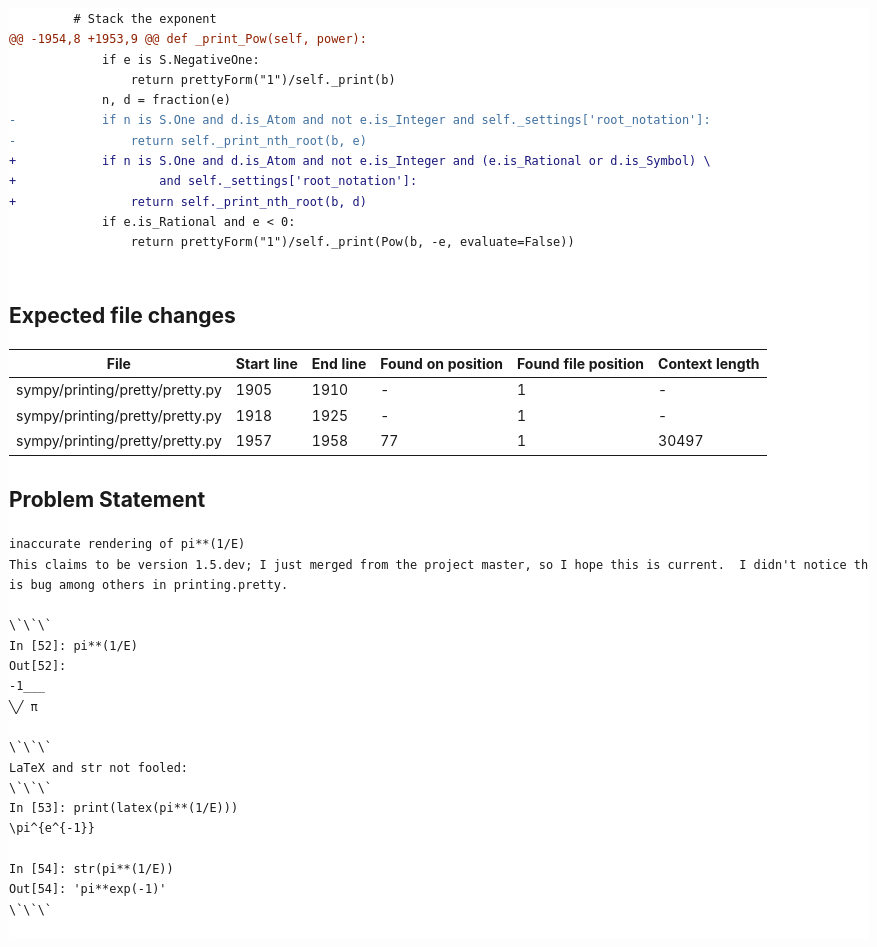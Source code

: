 ```diff
         # Stack the exponent
@@ -1954,8 +1953,9 @@ def _print_Pow(self, power):
             if e is S.NegativeOne:
                 return prettyForm("1")/self._print(b)
             n, d = fraction(e)
-            if n is S.One and d.is_Atom and not e.is_Integer and self._settings['root_notation']:
-                return self._print_nth_root(b, e)
+            if n is S.One and d.is_Atom and not e.is_Integer and (e.is_Rational or d.is_Symbol) \
+                    and self._settings['root_notation']:
+                return self._print_nth_root(b, d)
             if e.is_Rational and e < 0:
                 return prettyForm("1")/self._print(Pow(b, -e, evaluate=False))
 

```

## Expected file changes

| File | Start line | End line | Found on position | Found file position | Context length |
| ---- | ---------- | -------- | ----------------- | ------------------- | -------------- |
| sympy/printing/pretty/pretty.py | 1905 | 1910 | - | 1 | -
| sympy/printing/pretty/pretty.py | 1918 | 1925 | - | 1 | -
| sympy/printing/pretty/pretty.py | 1957 | 1958 | 77 | 1 | 30497


## Problem Statement

```
inaccurate rendering of pi**(1/E)
This claims to be version 1.5.dev; I just merged from the project master, so I hope this is current.  I didn't notice this bug among others in printing.pretty.

\`\`\`
In [52]: pi**(1/E)                                                               
Out[52]: 
-1___
╲╱ π 

\`\`\`
LaTeX and str not fooled:
\`\`\`
In [53]: print(latex(pi**(1/E)))                                                 
\pi^{e^{-1}}

In [54]: str(pi**(1/E))                                                          
Out[54]: 'pi**exp(-1)'
\`\`\`


```

